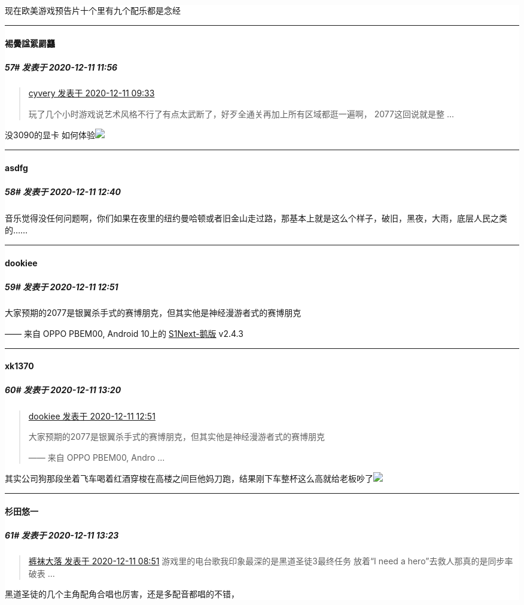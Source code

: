 现在欧美游戏预告片十个里有九个配乐都是念经


-----

####  裼黌諡綤罽龘  
##### 57#       发表于 2020-12-11 11:56


<blockquote><a href="httphttps://bbs.saraba1st.com/2b/forum.php?mod=redirect&amp;goto=findpost&amp;pid=49680459&amp;ptid=1976824" target="_blank">cyvery 发表于 2020-12-11 09:33</a>

玩了几个小时游戏说艺术风格不行了有点太武断了，好歹全通关再加上所有区域都逛一遍啊， 2077这回说就是整 ...</blockquote>
没3090的显卡 如何体验<img src="https://static.saraba1st.com/image/smiley/face2017/212.png" referrerpolicy="no-referrer">


-----

####  asdfg  
##### 58#       发表于 2020-12-11 12:40


音乐觉得没任何问题啊，你们如果在夜里的纽约曼哈顿或者旧金山走过路，那基本上就是这么个样子，破旧，黑夜，大雨，底层人民之类的……


-----

####  dookiee  
##### 59#       发表于 2020-12-11 12:51


大家预期的2077是银翼杀手式的赛博朋克，但其实他是神经漫游者式的赛博朋克

—— 来自 OPPO PBEM00, Android 10上的 [S1Next-鹅版](https://github.com/ykrank/S1-Next/releases) v2.4.3


-----

####  xk1370  
##### 60#       发表于 2020-12-11 13:20


<blockquote><a href="httphttps://bbs.saraba1st.com/2b/forum.php?mod=redirect&amp;goto=findpost&amp;pid=49683628&amp;ptid=1976824" target="_blank">dookiee 发表于 2020-12-11 12:51</a>

大家预期的2077是银翼杀手式的赛博朋克，但其实他是神经漫游者式的赛博朋克


—— 来自 OPPO PBEM00, Andro ...</blockquote>
其实公司狗那段坐着飞车喝着红酒穿梭在高楼之间巨他妈刀跑，结果刚下车整杯这么高就给老板吵了<img src="https://static.saraba1st.com/image/smiley/face2017/016.png" referrerpolicy="no-referrer">


-----

####  杉田悠一  
##### 61#       发表于 2020-12-11 13:23


<blockquote><a href="httphttps://bbs.saraba1st.com/2b/forum.php?mod=redirect&amp;goto=findpost&amp;pid=49679904&amp;ptid=1976824" target="_blank">裤袜大落 发表于 2020-12-11 08:51</a>
游戏里的电台歌我印象最深的是黑道圣徒3最终任务
放着“I need a hero”去救人那真的是同步率破表 ...</blockquote>
黑道圣徒的几个主角配角合唱也厉害，还是多配音都唱的不错，
